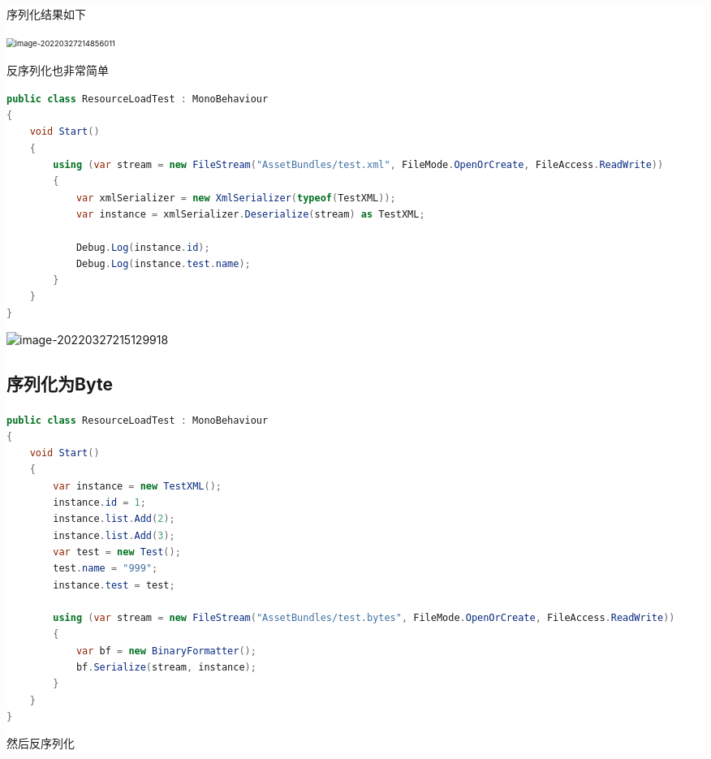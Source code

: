 序列化结果如下

<img src="https://cdn.jsdelivr.net/gh/Gasskin/CloudImg/img/202203272148048.png" alt="image-20220327214856011" style="zoom:67%;" />

反序列化也非常简单

```c#
public class ResourceLoadTest : MonoBehaviour
{
    void Start()
    {
        using (var stream = new FileStream("AssetBundles/test.xml", FileMode.OpenOrCreate, FileAccess.ReadWrite)) 
        {
            var xmlSerializer = new XmlSerializer(typeof(TestXML));
            var instance = xmlSerializer.Deserialize(stream) as TestXML;

            Debug.Log(instance.id);
            Debug.Log(instance.test.name);
        }
    }
}
```

![image-20220327215129918](https://cdn.jsdelivr.net/gh/Gasskin/CloudImg/img/202203272151941.png)

## 序列化为Byte

```c#
public class ResourceLoadTest : MonoBehaviour
{
    void Start()
    {
        var instance = new TestXML();
        instance.id = 1;
        instance.list.Add(2);
        instance.list.Add(3);
        var test = new Test();
        test.name = "999";
        instance.test = test;

        using (var stream = new FileStream("AssetBundles/test.bytes", FileMode.OpenOrCreate, FileAccess.ReadWrite))
        {
            var bf = new BinaryFormatter();
            bf.Serialize(stream, instance);
        }
    }
}
```

然后反序列化
